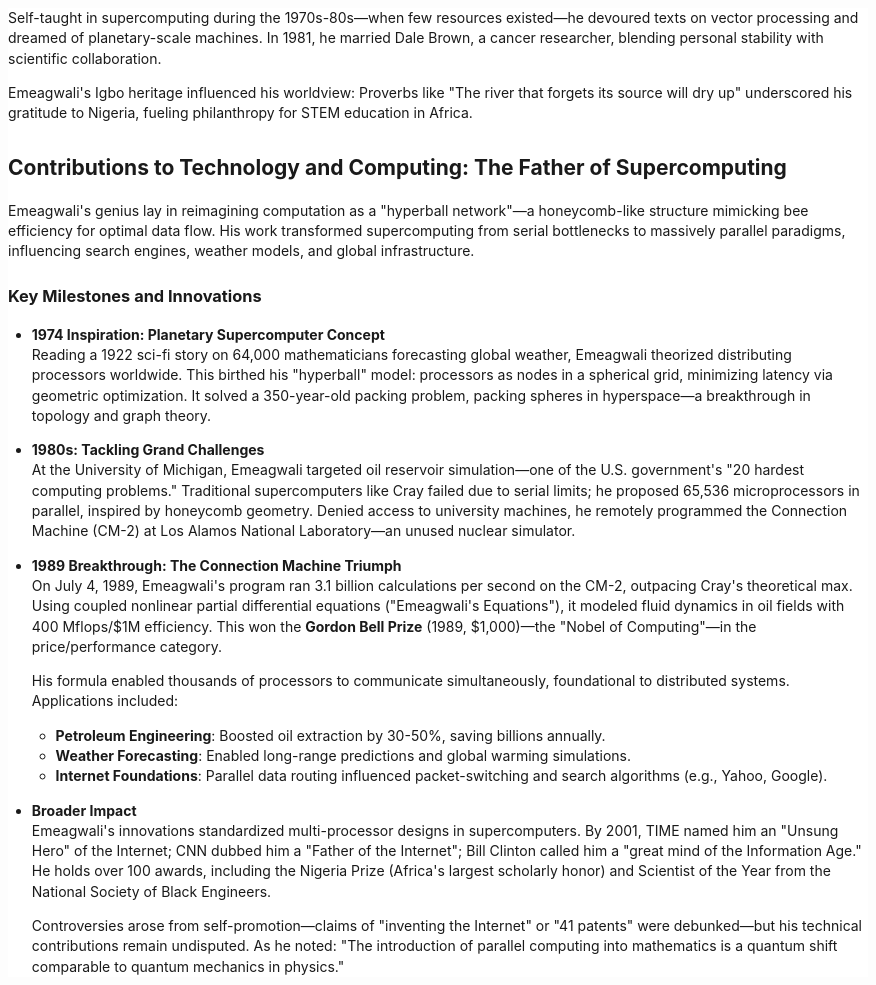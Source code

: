 Self-taught in supercomputing during the 1970s-80s—when few resources existed—he devoured texts on vector processing and dreamed of planetary-scale machines. In 1981, he married Dale Brown, a cancer researcher, blending personal stability with scientific collaboration.

Emeagwali's Igbo heritage influenced his worldview: Proverbs like "The river that forgets its source will dry up" underscored his gratitude to Nigeria, fueling philanthropy for STEM education in Africa.

## Contributions to Technology and Computing: The Father of Supercomputing

Emeagwali's genius lay in reimagining computation as a "hyperball network"—a honeycomb-like structure mimicking bee efficiency for optimal data flow. His work transformed supercomputing from serial bottlenecks to massively parallel paradigms, influencing search engines, weather models, and global infrastructure.

### Key Milestones and Innovations

- **1974 Inspiration: Planetary Supercomputer Concept**  
  Reading a 1922 sci-fi story on 64,000 mathematicians forecasting global weather, Emeagwali theorized distributing processors worldwide. This birthed his "hyperball" model: processors as nodes in a spherical grid, minimizing latency via geometric optimization. It solved a 350-year-old packing problem, packing spheres in hyperspace—a breakthrough in topology and graph theory.

- **1980s: Tackling Grand Challenges**  
  At the University of Michigan, Emeagwali targeted oil reservoir simulation—one of the U.S. government's "20 hardest computing problems." Traditional supercomputers like Cray failed due to serial limits; he proposed 65,536 microprocessors in parallel, inspired by honeycomb geometry. Denied access to university machines, he remotely programmed the Connection Machine (CM-2) at Los Alamos National Laboratory—an unused nuclear simulator.

- **1989 Breakthrough: The Connection Machine Triumph**  
  On July 4, 1989, Emeagwali's program ran 3.1 billion calculations per second on the CM-2, outpacing Cray's theoretical max. Using coupled nonlinear partial differential equations ("Emeagwali's Equations"), it modeled fluid dynamics in oil fields with 400 Mflops/$1M efficiency. This won the **Gordon Bell Prize** (1989, $1,000)—the "Nobel of Computing"—in the price/performance category.

  His formula enabled thousands of processors to communicate simultaneously, foundational to distributed systems. Applications included:
  - **Petroleum Engineering**: Boosted oil extraction by 30-50%, saving billions annually.
  - **Weather Forecasting**: Enabled long-range predictions and global warming simulations.
  - **Internet Foundations**: Parallel data routing influenced packet-switching and search algorithms (e.g., Yahoo, Google).

- **Broader Impact**  
  Emeagwali's innovations standardized multi-processor designs in supercomputers. By 2001, TIME named him an "Unsung Hero" of the Internet; CNN dubbed him a "Father of the Internet"; Bill Clinton called him a "great mind of the Information Age." He holds over 100 awards, including the Nigeria Prize (Africa's largest scholarly honor) and Scientist of the Year from the National Society of Black Engineers.

  Controversies arose from self-promotion—claims of "inventing the Internet" or "41 patents" were debunked—but his technical contributions remain undisputed. As he noted: "The introduction of parallel computing into mathematics is a quantum shift comparable to quantum mechanics in physics."
